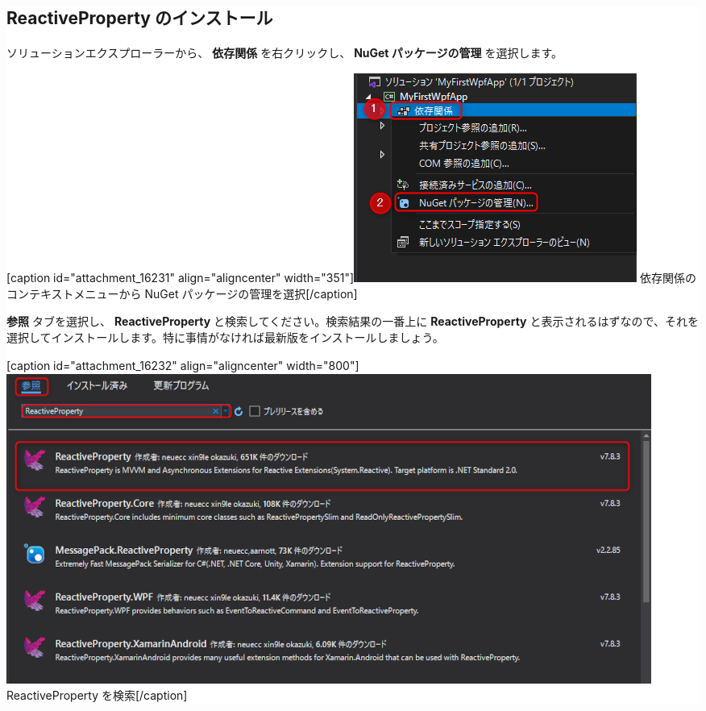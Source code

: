 ## ReactiveProperty のインストール

ソリューションエクスプローラーから、 **依存関係** を右クリックし、 **NuGet パッケージの管理** を選択します。

[caption id="attachment_16231" align="aligncenter" width="351"]<a href="images/reactive-property-programming-by-wpf-beginner-5.png"><img src="images/reactive-property-programming-by-wpf-beginner-5.png" alt="" width="351" height="259" class="size-full wp-image-16231" /></a> 依存関係のコンテキストメニューから NuGet パッケージの管理を選択[/caption]

**参照** タブを選択し、 **ReactiveProperty** と検索してください。検索結果の一番上に **ReactiveProperty** と表示されるはずなので、それを選択してインストールします。特に事情がなければ最新版をインストールしましょう。

[caption id="attachment_16232" align="aligncenter" width="800"]<a href="images/reactive-property-programming-by-wpf-beginner-6.png"><img src="images/reactive-property-programming-by-wpf-beginner-6.png" alt="" width="800" height="384" class="size-full wp-image-16232" /></a> ReactiveProperty を検索[/caption]

